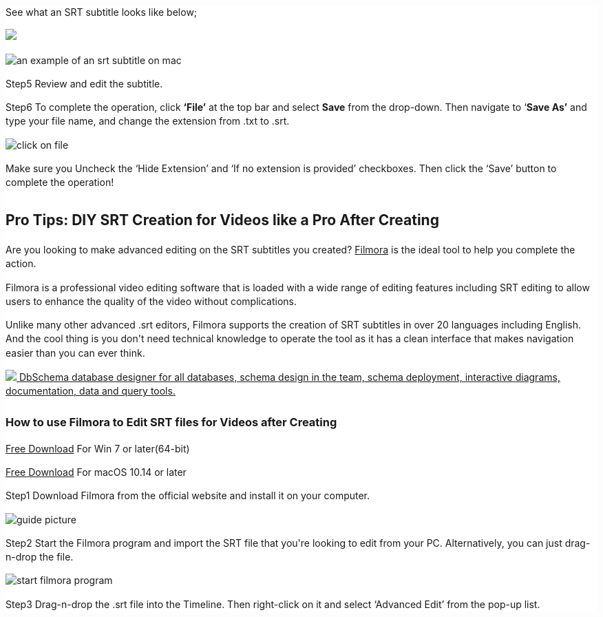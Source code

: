 See what an SRT subtitle looks like below;


<a href="https://store.movavi.com/affiliate.php?ACCOUNT=MOVAVI&AFFILIATE=108875&PATH=https%3A%2F%2Fwww.movavi.com%3FAFFILIATE%3D108875%26RESOURCE%3DBanner%2B728x90"><img src="https://mcusercontent.com/0885a03ded3d480dca9287f12/images/2e76fe6a-3010-1b37-7846-f34ff9c6b4ca.png" border="0"></a>

![an example of an srt subtitle on mac](https://images.wondershare.com/filmora/article-images/2022/07/how-to-create-srt-file-for-video-on-mac-1.jpg)

Step5 Review and edit the subtitle.

Step6 To complete the operation, click **‘File’** at the top bar and select **Save** from the drop-down. Then navigate to ‘**Save As’** and type your file name, and change the extension from .txt to .srt.

![click on file](https://images.wondershare.com/filmora/article-images/2022/07/how-to-create-srt-file-for-video-on-mac-2.jpg)

Make sure you Uncheck the ‘Hide Extension’ and ‘If no extension is provided’ checkboxes. Then click the ‘Save’ button to complete the operation!

## Pro Tips: DIY SRT Creation for Videos like a Pro After Creating

Are you looking to make advanced editing on the SRT subtitles you created? [Filmora](https://tools.techidaily.com/wondershare/filmora/download/) is the ideal tool to help you complete the action.

Filmora is a professional video editing software that is loaded with a wide range of editing features including SRT editing to allow users to enhance the quality of the video without complications.

Unlike many other advanced .srt editors, Filmora supports the creation of SRT subtitles in over 20 languages including English. And the cool thing is you don't need technical knowledge to operate the tool as it has a clean interface that makes navigation easier than you can ever think.


<a href="https://shop.dbschema.com/order/checkout.php?PRODS=19867419&QTY=1&AFFILIATE=108875&CART=1"> <img src="https://secure.avangate.com/images/merchant/176b22bab4e94a28619ca2433b2ef241/products/1_icon256.png" border="0">
DbSchema database designer for all databases, schema design in the team, schema deployment, interactive diagrams, documentation, data and query tools. </a>

### How to use Filmora to Edit SRT files for Videos after Creating

[Free Download](https://tools.techidaily.com/wondershare/filmora/download/) For Win 7 or later(64-bit)

[Free Download](https://tools.techidaily.com/wondershare/filmora/download/) For macOS 10.14 or later

Step1 Download Filmora from the official website and install it on your computer.

![guide picture](https://images.wondershare.com/filmora/article-images/2022/07/how-to-create-srt-file-2.jpg)

Step2 Start the Filmora program and import the SRT file that you're looking to edit from your PC. Alternatively, you can just drag-n-drop the file.

![start filmora program](https://images.wondershare.com/filmora/article-images/2022/07/how-to-edit-srt-for-videos-1.jpg)

Step3 Drag-n-drop the .srt file into the Timeline. Then right-click on it and select ‘Advanced Edit’ from the pop-up list.
